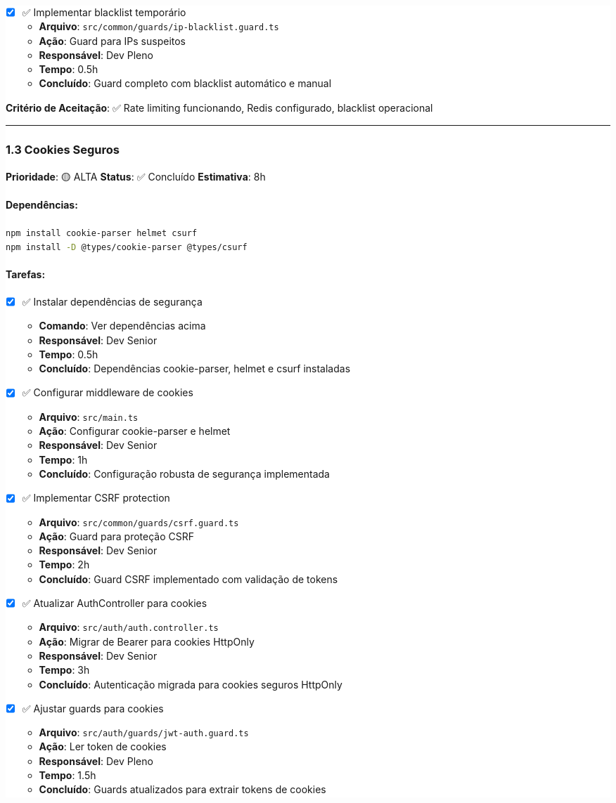 - [x] ✅ Implementar blacklist temporário
  - **Arquivo**: `src/common/guards/ip-blacklist.guard.ts`
  - **Ação**: Guard para IPs suspeitos
  - **Responsável**: Dev Pleno
  - **Tempo**: 0.5h
  - **Concluído**: Guard completo com blacklist automático e manual

**Critério de Aceitação**: ✅ Rate limiting funcionando, Redis configurado, blacklist operacional

---

### 1.3 Cookies Seguros
**Prioridade**: 🟡 ALTA
**Status**: ✅ Concluído
**Estimativa**: 8h

#### Dependências:
```bash
npm install cookie-parser helmet csurf
npm install -D @types/cookie-parser @types/csurf
```

#### Tarefas:
- [x] ✅ Instalar dependências de segurança
  - **Comando**: Ver dependências acima
  - **Responsável**: Dev Senior
  - **Tempo**: 0.5h
  - **Concluído**: Dependências cookie-parser, helmet e csurf instaladas

- [x] ✅ Configurar middleware de cookies
  - **Arquivo**: `src/main.ts`
  - **Ação**: Configurar cookie-parser e helmet
  - **Responsável**: Dev Senior
  - **Tempo**: 1h
  - **Concluído**: Configuração robusta de segurança implementada

- [x] ✅ Implementar CSRF protection
  - **Arquivo**: `src/common/guards/csrf.guard.ts`
  - **Ação**: Guard para proteção CSRF
  - **Responsável**: Dev Senior
  - **Tempo**: 2h
  - **Concluído**: Guard CSRF implementado com validação de tokens

- [x] ✅ Atualizar AuthController para cookies
  - **Arquivo**: `src/auth/auth.controller.ts`
  - **Ação**: Migrar de Bearer para cookies HttpOnly
  - **Responsável**: Dev Senior
  - **Tempo**: 3h
  - **Concluído**: Autenticação migrada para cookies seguros HttpOnly

- [x] ✅ Ajustar guards para cookies
  - **Arquivo**: `src/auth/guards/jwt-auth.guard.ts`
  - **Ação**: Ler token de cookies
  - **Responsável**: Dev Pleno
  - **Tempo**: 1.5h
  - **Concluído**: Guards atualizados para extrair tokens de cookies
